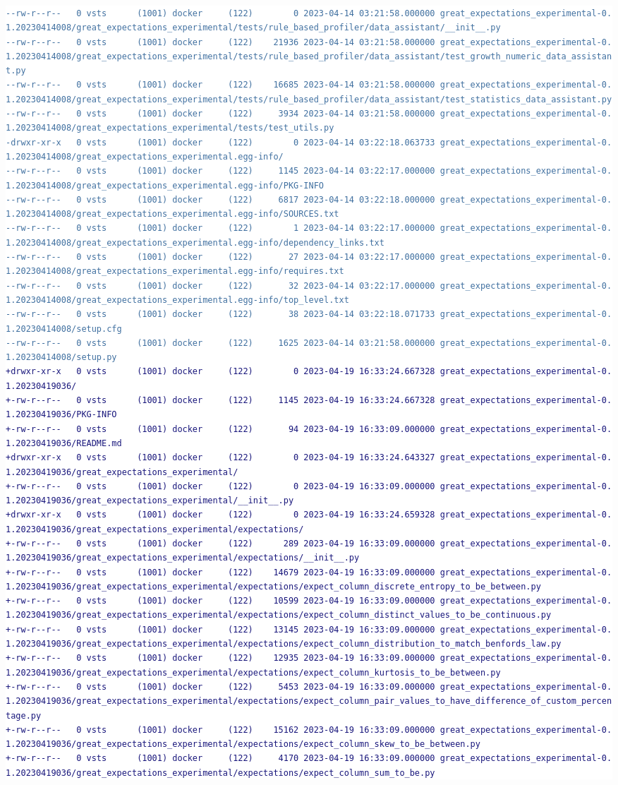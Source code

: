 ```diff
--rw-r--r--   0 vsts      (1001) docker     (122)        0 2023-04-14 03:21:58.000000 great_expectations_experimental-0.1.20230414008/great_expectations_experimental/tests/rule_based_profiler/data_assistant/__init__.py
--rw-r--r--   0 vsts      (1001) docker     (122)    21936 2023-04-14 03:21:58.000000 great_expectations_experimental-0.1.20230414008/great_expectations_experimental/tests/rule_based_profiler/data_assistant/test_growth_numeric_data_assistant.py
--rw-r--r--   0 vsts      (1001) docker     (122)    16685 2023-04-14 03:21:58.000000 great_expectations_experimental-0.1.20230414008/great_expectations_experimental/tests/rule_based_profiler/data_assistant/test_statistics_data_assistant.py
--rw-r--r--   0 vsts      (1001) docker     (122)     3934 2023-04-14 03:21:58.000000 great_expectations_experimental-0.1.20230414008/great_expectations_experimental/tests/test_utils.py
-drwxr-xr-x   0 vsts      (1001) docker     (122)        0 2023-04-14 03:22:18.063733 great_expectations_experimental-0.1.20230414008/great_expectations_experimental.egg-info/
--rw-r--r--   0 vsts      (1001) docker     (122)     1145 2023-04-14 03:22:17.000000 great_expectations_experimental-0.1.20230414008/great_expectations_experimental.egg-info/PKG-INFO
--rw-r--r--   0 vsts      (1001) docker     (122)     6817 2023-04-14 03:22:18.000000 great_expectations_experimental-0.1.20230414008/great_expectations_experimental.egg-info/SOURCES.txt
--rw-r--r--   0 vsts      (1001) docker     (122)        1 2023-04-14 03:22:17.000000 great_expectations_experimental-0.1.20230414008/great_expectations_experimental.egg-info/dependency_links.txt
--rw-r--r--   0 vsts      (1001) docker     (122)       27 2023-04-14 03:22:17.000000 great_expectations_experimental-0.1.20230414008/great_expectations_experimental.egg-info/requires.txt
--rw-r--r--   0 vsts      (1001) docker     (122)       32 2023-04-14 03:22:17.000000 great_expectations_experimental-0.1.20230414008/great_expectations_experimental.egg-info/top_level.txt
--rw-r--r--   0 vsts      (1001) docker     (122)       38 2023-04-14 03:22:18.071733 great_expectations_experimental-0.1.20230414008/setup.cfg
--rw-r--r--   0 vsts      (1001) docker     (122)     1625 2023-04-14 03:21:58.000000 great_expectations_experimental-0.1.20230414008/setup.py
+drwxr-xr-x   0 vsts      (1001) docker     (122)        0 2023-04-19 16:33:24.667328 great_expectations_experimental-0.1.20230419036/
+-rw-r--r--   0 vsts      (1001) docker     (122)     1145 2023-04-19 16:33:24.667328 great_expectations_experimental-0.1.20230419036/PKG-INFO
+-rw-r--r--   0 vsts      (1001) docker     (122)       94 2023-04-19 16:33:09.000000 great_expectations_experimental-0.1.20230419036/README.md
+drwxr-xr-x   0 vsts      (1001) docker     (122)        0 2023-04-19 16:33:24.643327 great_expectations_experimental-0.1.20230419036/great_expectations_experimental/
+-rw-r--r--   0 vsts      (1001) docker     (122)        0 2023-04-19 16:33:09.000000 great_expectations_experimental-0.1.20230419036/great_expectations_experimental/__init__.py
+drwxr-xr-x   0 vsts      (1001) docker     (122)        0 2023-04-19 16:33:24.659328 great_expectations_experimental-0.1.20230419036/great_expectations_experimental/expectations/
+-rw-r--r--   0 vsts      (1001) docker     (122)      289 2023-04-19 16:33:09.000000 great_expectations_experimental-0.1.20230419036/great_expectations_experimental/expectations/__init__.py
+-rw-r--r--   0 vsts      (1001) docker     (122)    14679 2023-04-19 16:33:09.000000 great_expectations_experimental-0.1.20230419036/great_expectations_experimental/expectations/expect_column_discrete_entropy_to_be_between.py
+-rw-r--r--   0 vsts      (1001) docker     (122)    10599 2023-04-19 16:33:09.000000 great_expectations_experimental-0.1.20230419036/great_expectations_experimental/expectations/expect_column_distinct_values_to_be_continuous.py
+-rw-r--r--   0 vsts      (1001) docker     (122)    13145 2023-04-19 16:33:09.000000 great_expectations_experimental-0.1.20230419036/great_expectations_experimental/expectations/expect_column_distribution_to_match_benfords_law.py
+-rw-r--r--   0 vsts      (1001) docker     (122)    12935 2023-04-19 16:33:09.000000 great_expectations_experimental-0.1.20230419036/great_expectations_experimental/expectations/expect_column_kurtosis_to_be_between.py
+-rw-r--r--   0 vsts      (1001) docker     (122)     5453 2023-04-19 16:33:09.000000 great_expectations_experimental-0.1.20230419036/great_expectations_experimental/expectations/expect_column_pair_values_to_have_difference_of_custom_percentage.py
+-rw-r--r--   0 vsts      (1001) docker     (122)    15162 2023-04-19 16:33:09.000000 great_expectations_experimental-0.1.20230419036/great_expectations_experimental/expectations/expect_column_skew_to_be_between.py
+-rw-r--r--   0 vsts      (1001) docker     (122)     4170 2023-04-19 16:33:09.000000 great_expectations_experimental-0.1.20230419036/great_expectations_experimental/expectations/expect_column_sum_to_be.py
```